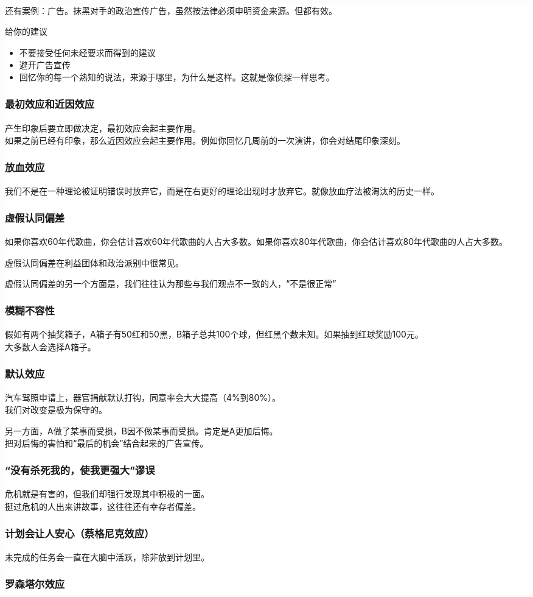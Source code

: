 还有案例：广告。抹黑对手的政治宣传广告，虽然按法律必须申明资金来源。但都有效。

给你的建议
- 不要接受任何未经要求而得到的建议
- 避开广告宣传
- 回忆你的每一个熟知的说法，来源于哪里，为什么是这样。这就是像侦探一样思考。

### 最初效应和近因效应

产生印象后要立即做决定，最初效应会起主要作用。  
如果之前已经有印象，那么近因效应会起主要作用。例如你回忆几周前的一次演讲，你会对结尾印象深刻。

### 放血效应
我们不是在一种理论被证明错误时放弃它，而是在右更好的理论出现时才放弃它。就像放血疗法被淘汰的历史一样。

### 虚假认同偏差
如果你喜欢60年代歌曲，你会估计喜欢60年代歌曲的人占大多数。如果你喜欢80年代歌曲，你会估计喜欢80年代歌曲的人占大多数。  

虚假认同偏差在利益团体和政治派别中很常见。  

虚假认同偏差的另一个方面是，我们往往认为那些与我们观点不一致的人，“不是很正常”

### 模糊不容性
假如有两个抽奖箱子，A箱子有50红和50黑，B箱子总共100个球，但红黑个数未知。如果抽到红球奖励100元。  
大多数人会选择A箱子。

### 默认效应
汽车驾照申请上，器官捐献默认打钩，同意率会大大提高（4%到80%）。  
我们对改变是极为保守的。  


另一方面，A做了某事而受损，B因不做某事而受损。肯定是A更加后悔。  
把对后悔的害怕和“最后的机会”结合起来的广告宣传。

### “没有杀死我的，使我更强大”谬误
危机就是有害的，但我们却强行发现其中积极的一面。  
挺过危机的人出来讲故事，这往往还有幸存者偏差。  

### 计划会让人安心（蔡格尼克效应）
未完成的任务会一直在大脑中活跃，除非放到计划里。

### 罗森塔尔效应
